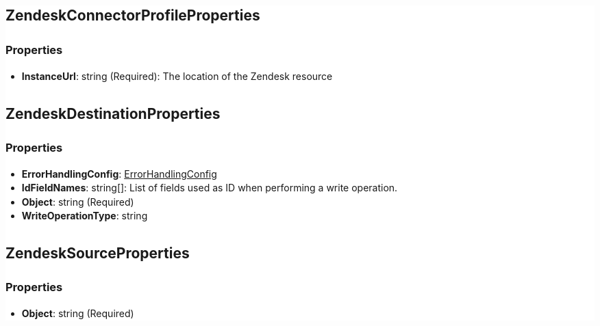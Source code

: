 ## ZendeskConnectorProfileProperties
### Properties
* **InstanceUrl**: string (Required): The location of the Zendesk resource

## ZendeskDestinationProperties
### Properties
* **ErrorHandlingConfig**: [ErrorHandlingConfig](#errorhandlingconfig)
* **IdFieldNames**: string[]: List of fields used as ID when performing a write operation.
* **Object**: string (Required)
* **WriteOperationType**: string

## ZendeskSourceProperties
### Properties
* **Object**: string (Required)

